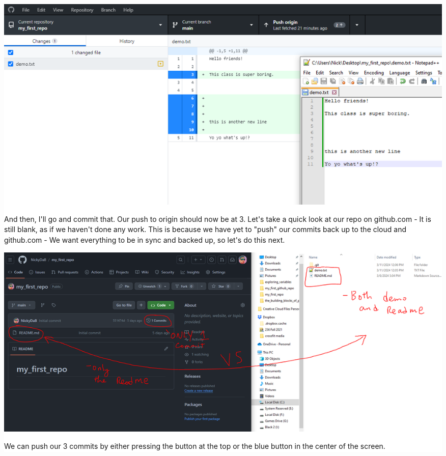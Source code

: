 ![screenshot](34.png)

And then, I'll go and commit that. Our push to origin should now be at 3. Let's take a quick look at our repo on github.com - It is still blank, as if we haven't done any work. This is because we have yet to "push" our commits back up to the cloud and github.com - We want everything to be in sync and backed up, so let's do this next. 

![screenshot](35.png)

We can push our 3 commits by either pressing the button at the top or the blue button in the center of the screen.
